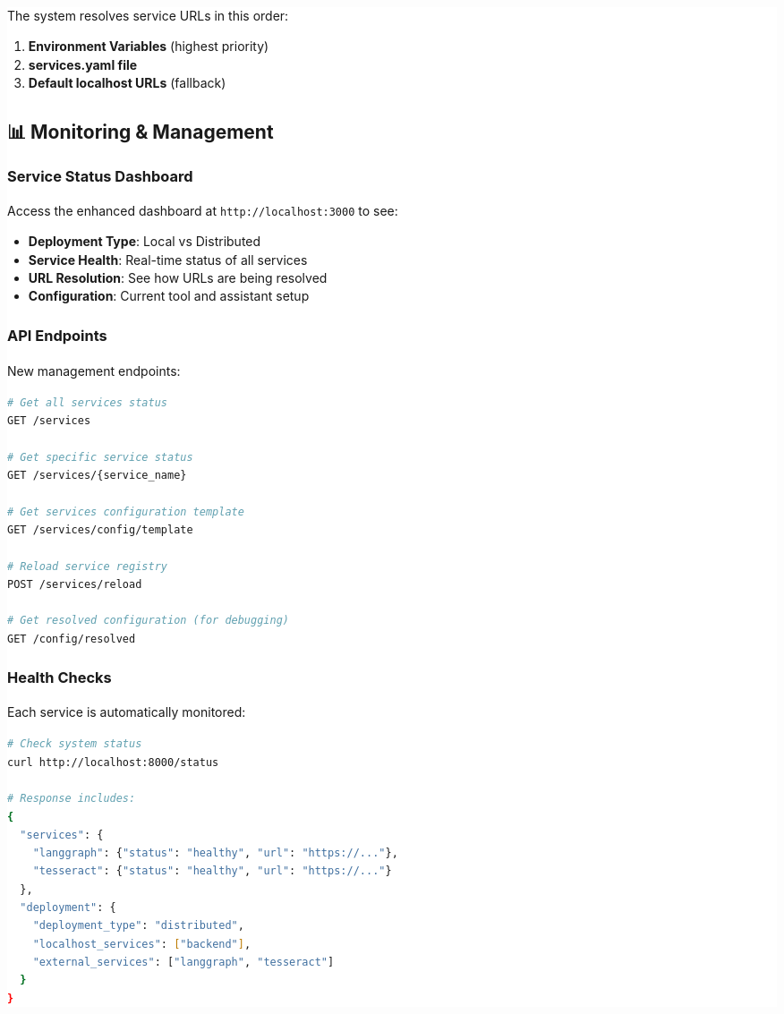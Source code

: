 The system resolves service URLs in this order:

1. **Environment Variables** (highest priority)
2. **services.yaml file**
3. **Default localhost URLs** (fallback)

## 📊 Monitoring & Management

### **Service Status Dashboard**

Access the enhanced dashboard at `http://localhost:3000` to see:

- **Deployment Type**: Local vs Distributed
- **Service Health**: Real-time status of all services
- **URL Resolution**: See how URLs are being resolved
- **Configuration**: Current tool and assistant setup

### **API Endpoints**

New management endpoints:

```bash
# Get all services status
GET /services

# Get specific service status  
GET /services/{service_name}

# Get services configuration template
GET /services/config/template

# Reload service registry
POST /services/reload

# Get resolved configuration (for debugging)
GET /config/resolved
```

### **Health Checks**

Each service is automatically monitored:

```bash
# Check system status
curl http://localhost:8000/status

# Response includes:
{
  "services": {
    "langgraph": {"status": "healthy", "url": "https://..."},
    "tesseract": {"status": "healthy", "url": "https://..."}
  },
  "deployment": {
    "deployment_type": "distributed",
    "localhost_services": ["backend"],
    "external_services": ["langgraph", "tesseract"]
  }
}
```
